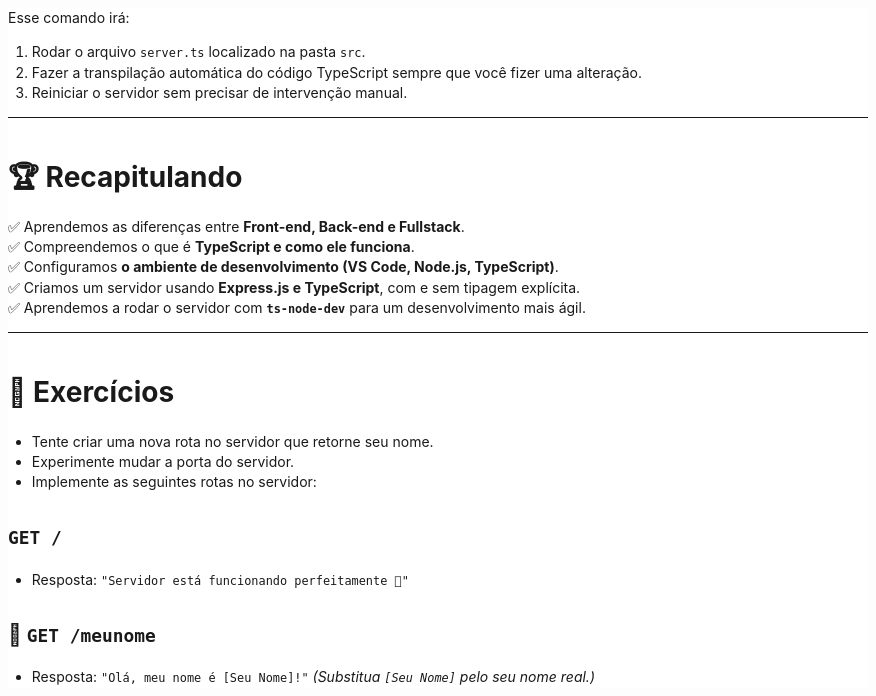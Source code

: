 Esse comando irá:

1. Rodar o arquivo `server.ts` localizado na pasta `src`.
2. Fazer a transpilação automática do código TypeScript sempre que você fizer uma alteração.
3. Reiniciar o servidor sem precisar de intervenção manual.

---

# 🏆 **Recapitulando**

✅ Aprendemos as diferenças entre **Front-end, Back-end e Fullstack**.   
✅ Compreendemos o que é **TypeScript e como ele funciona**.   
✅ Configuramos **o ambiente de desenvolvimento (VS Code, Node.js, TypeScript)**.   
✅ Criamos um servidor usando **Express.js e TypeScript**, com e sem tipagem explícita.   
✅ Aprendemos a rodar o servidor com **`ts-node-dev`** para um desenvolvimento mais ágil.

---

# 🎯 **Exercícios**

- Tente criar uma nova rota no servidor que retorne seu nome.  
- Experimente mudar a porta do servidor.
- Implemente as seguintes rotas no servidor:

## `GET /`

* Resposta: `"Servidor está funcionando perfeitamente 🚀"`

## 📍 `GET /meunome`

* Resposta: `"Olá, meu nome é [Seu Nome]!"`
  *(Substitua `[Seu Nome]` pelo seu nome real.)*
